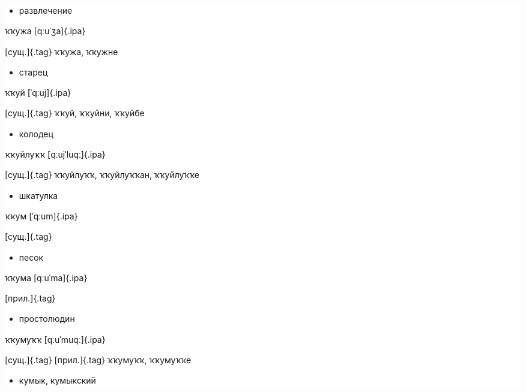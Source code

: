 -  развлечение

</div>

<div class='word'>

ҡҡужа [qːuˈʒa]{.ipa}

[сущ.]{.tag} ҡҡужа, ҡҡужне

-  старец

</div>

<div class='word'>

ҡҡуй [ˈqːuj]{.ipa}

[сущ.]{.tag} ҡҡуй, ҡҡуйни, ҡҡуйбе

-  колодец

</div>

<div class='word'>

ҡҡуйлуҡҡ [qːujˈluqː]{.ipa}

[сущ.]{.tag} ҡҡуйлуҡҡ, ҡҡуйлуҡҡан, ҡҡуйлуҡҡе

-  шкатулка

</div>

<div class='word'>

ҡҡум [ˈqːum]{.ipa}

[сущ.]{.tag}

-  песок

</div>

<div class='word'>

ҡҡума [qːuˈma]{.ipa}

[прил.]{.tag}

-  простолюдин

</div>

<div class='word'>

ҡҡумуҡҡ [qːuˈmuqː]{.ipa}

[сущ.]{.tag} [прил.]{.tag} ҡҡумуҡҡ, ҡҡумуҡҡе

-  кумык, кумыкский

</div>

<div class='word'>
